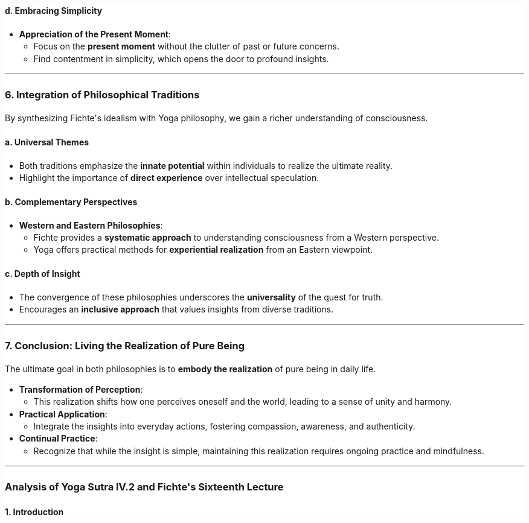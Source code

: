 #### **d. Embracing Simplicity**

-   **Appreciation of the Present Moment**:
    -   Focus on the **present moment** without the clutter of past or future concerns.
    -   Find contentment in simplicity, which opens the door to profound insights.

------------------------------------------------------------------------

### **6. Integration of Philosophical Traditions**

By synthesizing Fichte's idealism with Yoga philosophy, we gain a richer understanding of consciousness.

#### **a. Universal Themes**

-   Both traditions emphasize the **innate potential** within individuals to realize the ultimate reality.
-   Highlight the importance of **direct experience** over intellectual speculation.

#### **b. Complementary Perspectives**

-   **Western and Eastern Philosophies**:
    -   Fichte provides a **systematic approach** to understanding consciousness from a Western perspective.
    -   Yoga offers practical methods for **experiential realization** from an Eastern viewpoint.

#### **c. Depth of Insight**

-   The convergence of these philosophies underscores the **universality** of the quest for truth.
-   Encourages an **inclusive approach** that values insights from diverse traditions.

------------------------------------------------------------------------

### **7. Conclusion: Living the Realization of Pure Being**

The ultimate goal in both philosophies is to **embody the realization** of pure being in daily life.

-   **Transformation of Perception**:
    -   This realization shifts how one perceives oneself and the world, leading to a sense of unity and harmony.
-   **Practical Application**:
    -   Integrate the insights into everyday actions, fostering compassion, awareness, and authenticity.
-   **Continual Practice**:
    -   Recognize that while the insight is simple, maintaining this realization requires ongoing practice and mindfulness.

------------------------------------------------------------------------

### **Analysis of Yoga Sutra IV.2 and Fichte's Sixteenth Lecture**

#### **1. Introduction**

